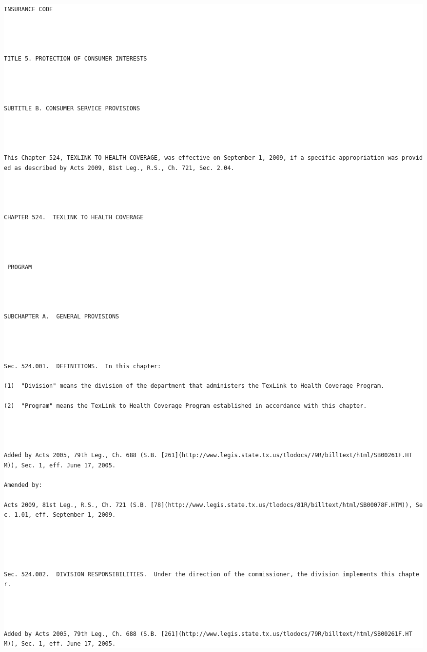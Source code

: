 ﻿
    
    
    	
    					
    
    
    INSURANCE CODE
    
      
    
    
    TITLE 5. PROTECTION OF CONSUMER INTERESTS
    
      
    
    
    SUBTITLE B. CONSUMER SERVICE PROVISIONS
    
      
    
    
    This Chapter 524, TEXLINK TO HEALTH COVERAGE, was effective on September 1, 2009, if a specific appropriation was provided as described by Acts 2009, 81st Leg., R.S., Ch. 721, Sec. 2.04.
    
      
    
    
    CHAPTER 524.  TEXLINK TO HEALTH COVERAGE
    
      
    
    
     PROGRAM
    
      
    
    
    SUBCHAPTER A.  GENERAL PROVISIONS
    
      
    
    
    Sec. 524.001.  DEFINITIONS.  In this chapter:
    
    (1)  "Division" means the division of the department that administers the TexLink to Health Coverage Program.
    
    (2)  "Program" means the TexLink to Health Coverage Program established in accordance with this chapter.
    
    
    
    
    Added by Acts 2005, 79th Leg., Ch. 688 (S.B. [261](http://www.legis.state.tx.us/tlodocs/79R/billtext/html/SB00261F.HTM)), Sec. 1, eff. June 17, 2005.
    
    Amended by: 
    
    Acts 2009, 81st Leg., R.S., Ch. 721 (S.B. [78](http://www.legis.state.tx.us/tlodocs/81R/billtext/html/SB00078F.HTM)), Sec. 1.01, eff. September 1, 2009.
    
    
    
    
    
    Sec. 524.002.  DIVISION RESPONSIBILITIES.  Under the direction of the commissioner, the division implements this chapter.
    
    
    
    
    Added by Acts 2005, 79th Leg., Ch. 688 (S.B. [261](http://www.legis.state.tx.us/tlodocs/79R/billtext/html/SB00261F.HTM)), Sec. 1, eff. June 17, 2005.
    